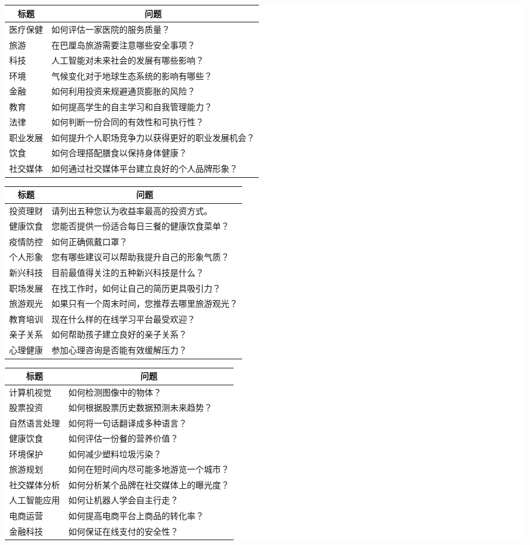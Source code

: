 |标题|问题|
|----|----|
|医疗保健|如何评估一家医院的服务质量？|
|旅游|在巴厘岛旅游需要注意哪些安全事项？|
|科技|人工智能对未来社会的发展有哪些影响？|
|环境|气候变化对于地球生态系统的影响有哪些？|
|金融|如何利用投资来规避通货膨胀的风险？|
|教育|如何提高学生的自主学习和自我管理能力？|
|法律|如何判断一份合同的有效性和可执行性？|
|职业发展|如何提升个人职场竞争力以获得更好的职业发展机会？|
|饮食|如何合理搭配膳食以保持身体健康？|
|社交媒体|如何通过社交媒体平台建立良好的个人品牌形象？|

| 标题 | 问题 |
| --- | --- |
| 投资理财 | 请列出五种您认为收益率最高的投资方式。|
| 健康饮食 | 您能否提供一份适合每日三餐的健康饮食菜单？ |
| 疫情防控 | 如何正确佩戴口罩？ |
| 个人形象 | 您有哪些建议可以帮助我提升自己的形象气质？|
| 新兴科技 | 目前最值得关注的五种新兴科技是什么？|
| 职场发展 | 在找工作时，如何让自己的简历更具吸引力？|
| 旅游观光 | 如果只有一个周末时间，您推荐去哪里旅游观光？ |
| 教育培训 | 现在什么样的在线学习平台最受欢迎？|
| 亲子关系 | 如何帮助孩子建立良好的亲子关系？|
| 心理健康 | 参加心理咨询是否能有效缓解压力？|

| 标题 | 问题 |
| --- | --- |
| 计算机视觉 | 如何检测图像中的物体？ |
| 股票投资 | 如何根据股票历史数据预测未来趋势？ |
| 自然语言处理 | 如何将一句话翻译成多种语言？ |
| 健康饮食 | 如何评估一份餐的营养价值？ |
| 环境保护 | 如何减少塑料垃圾污染？ |
| 旅游规划 | 如何在短时间内尽可能多地游览一个城市？ |
| 社交媒体分析 | 如何分析某个品牌在社交媒体上的曝光度？ |
| 人工智能应用 | 如何让机器人学会自主行走？ |
| 电商运营 | 如何提高电商平台上商品的转化率？ |
| 金融科技 | 如何保证在线支付的安全性？ |
